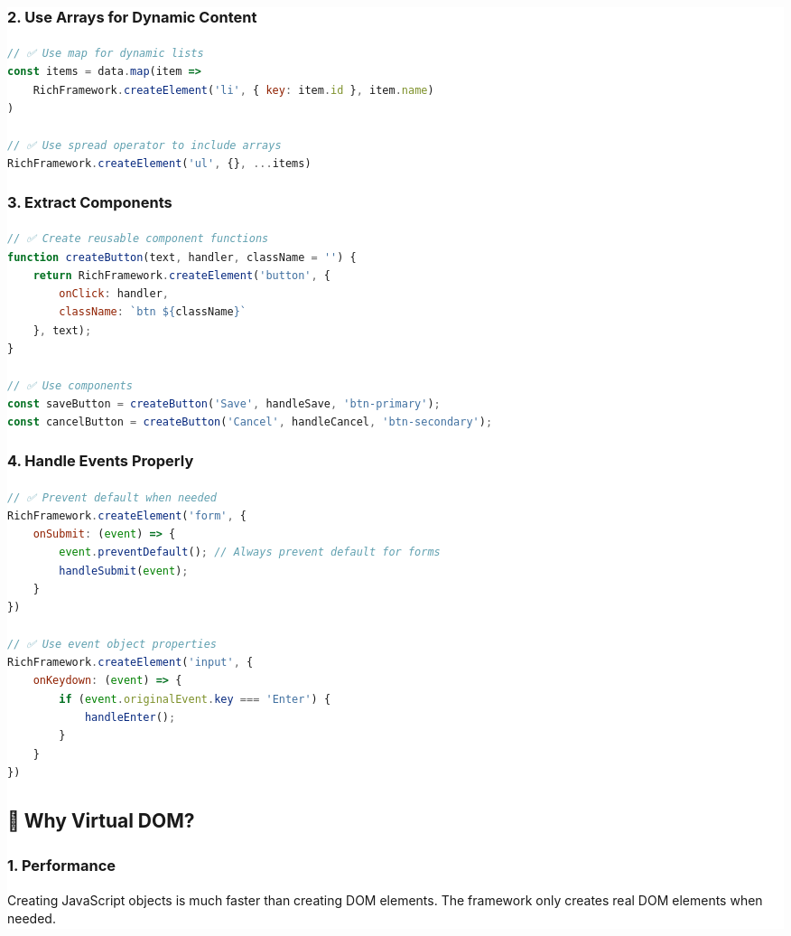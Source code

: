 ### 2. Use Arrays for Dynamic Content
```javascript
// ✅ Use map for dynamic lists
const items = data.map(item =>
    RichFramework.createElement('li', { key: item.id }, item.name)
)

// ✅ Use spread operator to include arrays
RichFramework.createElement('ul', {}, ...items)
```

### 3. Extract Components
```javascript
// ✅ Create reusable component functions
function createButton(text, handler, className = '') {
    return RichFramework.createElement('button', {
        onClick: handler,
        className: `btn ${className}`
    }, text);
}

// ✅ Use components
const saveButton = createButton('Save', handleSave, 'btn-primary');
const cancelButton = createButton('Cancel', handleCancel, 'btn-secondary');
```

### 4. Handle Events Properly
```javascript
// ✅ Prevent default when needed
RichFramework.createElement('form', {
    onSubmit: (event) => {
        event.preventDefault(); // Always prevent default for forms
        handleSubmit(event);
    }
})

// ✅ Use event object properties
RichFramework.createElement('input', {
    onKeydown: (event) => {
        if (event.originalEvent.key === 'Enter') {
            handleEnter();
        }
    }
})
```

## 🎯 Why Virtual DOM?

### 1. **Performance**
Creating JavaScript objects is much faster than creating DOM elements. The framework only creates real DOM elements when needed.
